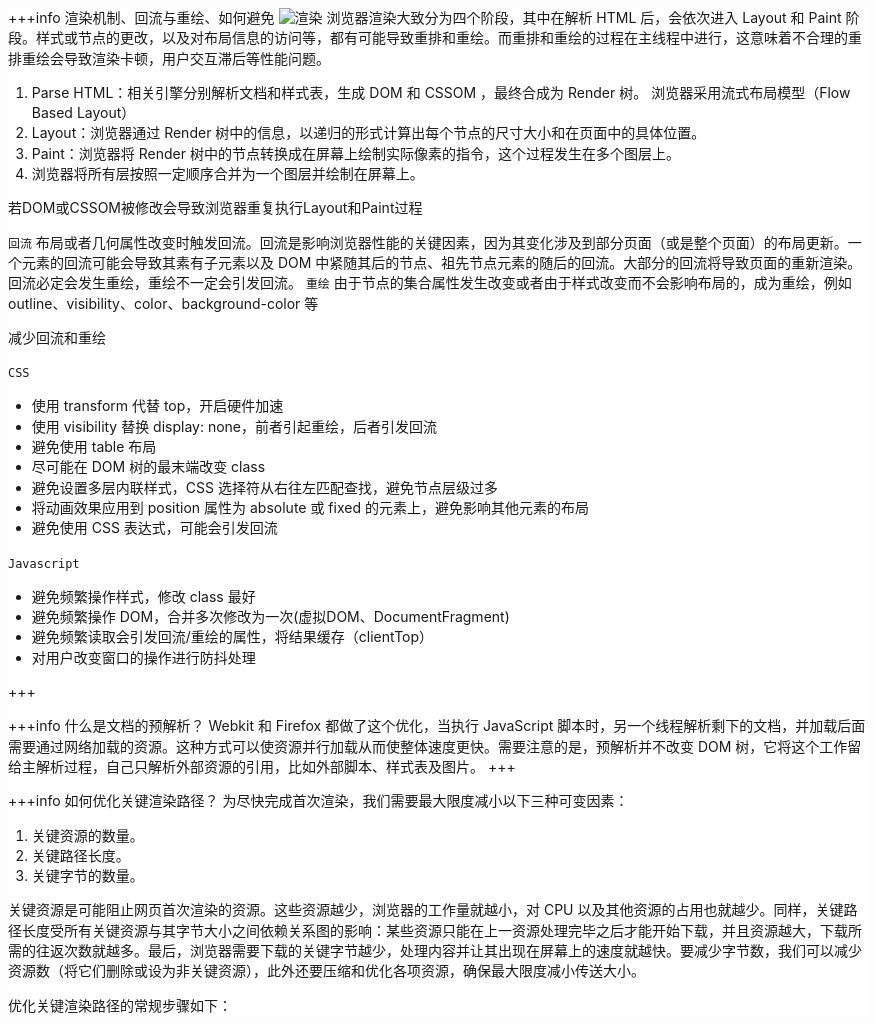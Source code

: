 +++info 渲染机制、回流与重绘、如何避免
![渲染](https://user-images.githubusercontent.com/17002181/126033732-d5002255-1c88-4dee-9371-da166aacdca9.png)
浏览器渲染大致分为四个阶段，其中在解析 HTML 后，会依次进入 Layout 和 Paint 阶段。样式或节点的更改，以及对布局信息的访问等，都有可能导致重排和重绘。而重排和重绘的过程在主线程中进行，这意味着不合理的重排重绘会导致渲染卡顿，用户交互滞后等性能问题。

1. Parse HTML：相关引擎分别解析文档和样式表，生成 DOM 和 CSSOM ，最终合成为 Render 树。 浏览器采用流式布局模型（Flow Based Layout）
2. Layout：浏览器通过 Render 树中的信息，以递归的形式计算出每个节点的尺寸大小和在页面中的具体位置。
3. Paint：浏览器将 Render 树中的节点转换成在屏幕上绘制实际像素的指令，这个过程发生在多个图层上。
4. 浏览器将所有层按照一定顺序合并为一个图层并绘制在屏幕上。

若DOM或CSSOM被修改会导致浏览器重复执行Layout和Paint过程

`回流`
布局或者几何属性改变时触发回流。回流是影响浏览器性能的关键因素，因为其变化涉及到部分页面（或是整个页面）的布局更新。一个元素的回流可能会导致其素有子元素以及 DOM 中紧随其后的节点、祖先节点元素的随后的回流。大部分的回流将导致页面的重新渲染。回流必定会发生重绘，重绘不一定会引发回流。
`重绘`
由于节点的集合属性发生改变或者由于样式改变而不会影响布局的，成为重绘，例如 outline、visibility、color、background-color 等

减少回流和重绘

`CSS`

- 使用 transform 代替 top，开启硬件加速
- 使用 visibility 替换 display: none，前者引起重绘，后者引发回流
- 避免使用 table 布局
- 尽可能在 DOM 树的最末端改变 class
- 避免设置多层内联样式，CSS 选择符从右往左匹配查找，避免节点层级过多
- 将动画效果应用到 position 属性为 absolute 或 fixed 的元素上，避免影响其他元素的布局
- 避免使用 CSS 表达式，可能会引发回流

`Javascript`

- 避免频繁操作样式，修改 class 最好
- 避免频繁操作 DOM，合并多次修改为一次(虚拟DOM、DocumentFragment)
- 避免频繁读取会引发回流/重绘的属性，将结果缓存（clientTop）
- 对用户改变窗口的操作进行防抖处理

+++

+++info 什么是文档的预解析？
Webkit 和 Firefox 都做了这个优化，当执行 JavaScript 脚本时，另一个线程解析剩下的文档，并加载后面需要通过网络加载的资源。这种方式可以使资源并行加载从而使整体速度更快。需要注意的是，预解析并不改变 DOM 树，它将这个工作留给主解析过程，自己只解析外部资源的引用，比如外部脚本、样式表及图片。
+++

+++info 如何优化关键渲染路径？
为尽快完成首次渲染，我们需要最大限度减小以下三种可变因素：

1. 关键资源的数量。
2. 关键路径长度。
3. 关键字节的数量。

关键资源是可能阻止网页首次渲染的资源。这些资源越少，浏览器的工作量就越小，对 CPU 以及其他资源的占用也就越少。同样，关键路径长度受所有关键资源与其字节大小之间依赖关系图的影响：某些资源只能在上一资源处理完毕之后才能开始下载，并且资源越大，下载所需的往返次数就越多。最后，浏览器需要下载的关键字节越少，处理内容并让其出现在屏幕上的速度就越快。要减少字节数，我们可以减少资源数（将它们删除或设为非关键资源），此外还要压缩和优化各项资源，确保最大限度减小传送大小。

优化关键渲染路径的常规步骤如下：
